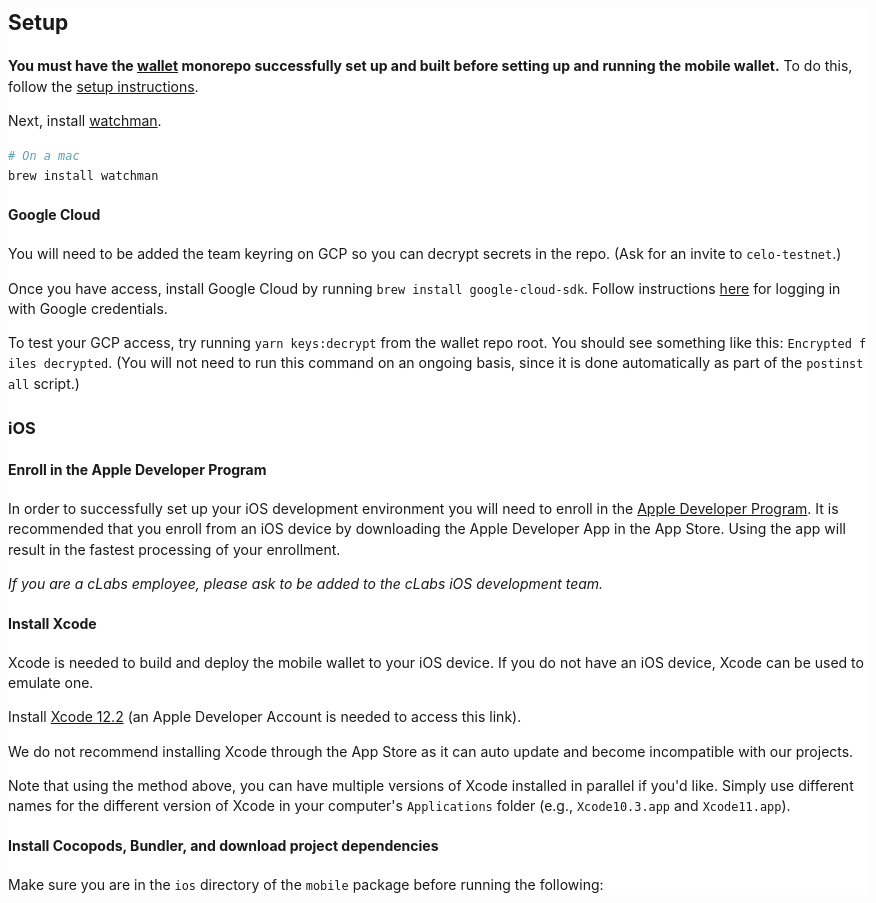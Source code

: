 ## Setup

**You must have the [wallet] monorepo successfully set up and built before setting up and running the mobile wallet.** To do this, follow the [setup instructions][setup].

Next, install [watchman][watchman].

```bash
# On a mac
brew install watchman
```

#### Google Cloud
You will need to be added the team keyring on GCP so you can decrypt secrets in the repo. (Ask for an invite to `celo-testnet`.) 

Once you have access, install Google Cloud by running `brew install google-cloud-sdk`.
Follow instructions [here](https://github.com/celo-org/bootnode/blob/4bdd7e7ecb91db54dc2a307ec45887d73aa75394/engsetup/README.md)
for logging in with Google credentials.

To test your GCP access, try running `yarn keys:decrypt` from the wallet repo root. You should see something like this: `Encrypted files decrypted`.
(You will not need to run this command on an ongoing basis, since it is done automatically as part of the `postinstall` script.)

### iOS

#### Enroll in the Apple Developer Program

In order to successfully set up your iOS development environment you will need to enroll in the [Apple Developer Program]. It is recommended that you enroll from an iOS device by downloading the Apple Developer App in the App Store. Using the app will result in the fastest processing of your enrollment.

_If you are a cLabs employee, please ask to be added to the cLabs iOS development team._

#### Install Xcode

Xcode is needed to build and deploy the mobile wallet to your iOS device. If you do not have an iOS device, Xcode can be used to emulate one.

Install [Xcode 12.2](https://developer.apple.com/download/more/?q=xcode) (an Apple Developer Account is needed to access this link).

We do not recommend installing Xcode through the App Store as it can auto update and become incompatible with our projects.

Note that using the method above, you can have multiple versions of Xcode installed in parallel if you'd like. Simply use different names for the different version of Xcode in your computer's `Applications` folder (e.g., `Xcode10.3.app` and `Xcode11.app`).

#### Install Cocopods, Bundler, and download project dependencies

Make sure you are in the `ios` directory of the `mobile` package before running the following:


[celo platform]: https://celo.org
[wallet]: https://github.com/celo-org/wallet
[celo-blockchain]: https://github.com/celo-org/celo-blockchain
[apple developer program]: https://developer.apple.com/programs/
[detox]: https://github.com/wix/Detox
[e2e readme]: ./e2e/README.md
[graphql code generator]: https://github.com/dotansimha/graphql-code-generator
[light node]: https://docs.celo.org/overview#ultralight-synchronization
[protocol readme]: ../protocol/README.md
[react native]: https://facebook.github.io/react-native/
[flipper]: https://fbflipper.com
[rn optimize example]: https://reactjs.org/docs/optimizing-performance.html#examples
[rn profiler]: https://reactjs.org/blog/2018/09/10/introducing-the-react-profiler.html
[rn running on device]: https://facebook.github.io/react-native/docs/running-on-device
[setup]: ../../SETUP.md
[react-native-testing-library]: https://github.com/callstack/react-native-testing-library
[@testing-library/jest-native]: https://github.com/testing-library/jest-native#readme
[rntl-docs]: https://callstack.github.io/react-native-testing-library/
[jest]: https://jestjs.io/docs/en/snapshot-testing
[redux-saga-test-plan]: https://github.com/jfairbank/redux-saga-test-plan
[sms retriever]: https://developers.google.com/identity/sms-retriever/verify#1_construct_a_verification_message
[android dev options]: https://developer.android.com/studio/debug/dev-options
[android ndk]: https://developer.android.com/studio/projects/install-ndk
[android studio]: https://developer.android.com/studio
[approve kernel extension]: https://developer.apple.com/library/content/technotes/tn2459/_index.html
[oracle being oracle]: https://github.com/Homebrew/homebrew-cask-versions/issues/7253
[device unauthorized]: https://stackoverflow.com/questions/23081263/adb-android-device-unauthorized
[watchman]: https://facebook.github.io/watchman/docs/install/